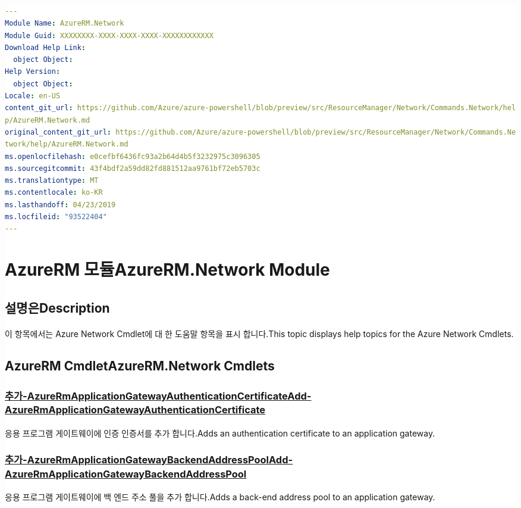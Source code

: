 ```yaml
---
Module Name: AzureRM.Network
Module Guid: XXXXXXXX-XXXX-XXXX-XXXX-XXXXXXXXXXXX
Download Help Link:
  object Object: 
Help Version:
  object Object: 
Locale: en-US
content_git_url: https://github.com/Azure/azure-powershell/blob/preview/src/ResourceManager/Network/Commands.Network/help/AzureRM.Network.md
original_content_git_url: https://github.com/Azure/azure-powershell/blob/preview/src/ResourceManager/Network/Commands.Network/help/AzureRM.Network.md
ms.openlocfilehash: e0cefbf6436fc93a2b64d4b5f3232975c3096305
ms.sourcegitcommit: 43f4bdf2a59dd82fd881512aa9761bf72eb5703c
ms.translationtype: MT
ms.contentlocale: ko-KR
ms.lasthandoff: 04/23/2019
ms.locfileid: "93522404"
---
```

# <span data-ttu-id="b7b30-101">AzureRM 모듈</span><span class="sxs-lookup"><span data-stu-id="b7b30-101">AzureRM.Network Module</span></span>
## <span data-ttu-id="b7b30-102">설명은</span><span class="sxs-lookup"><span data-stu-id="b7b30-102">Description</span></span>
<span data-ttu-id="b7b30-103">이 항목에서는 Azure Network Cmdlet에 대 한 도움말 항목을 표시 합니다.</span><span class="sxs-lookup"><span data-stu-id="b7b30-103">This topic displays help topics for the Azure Network Cmdlets.</span></span>

## <span data-ttu-id="b7b30-104">AzureRM Cmdlet</span><span class="sxs-lookup"><span data-stu-id="b7b30-104">AzureRM.Network Cmdlets</span></span>
### [<span data-ttu-id="b7b30-105">추가-AzureRmApplicationGatewayAuthenticationCertificate</span><span class="sxs-lookup"><span data-stu-id="b7b30-105">Add-AzureRmApplicationGatewayAuthenticationCertificate</span></span>](Add-AzureRmApplicationGatewayAuthenticationCertificate.md)
<span data-ttu-id="b7b30-106">응용 프로그램 게이트웨이에 인증 인증서를 추가 합니다.</span><span class="sxs-lookup"><span data-stu-id="b7b30-106">Adds an authentication certificate to an application gateway.</span></span>

### [<span data-ttu-id="b7b30-107">추가-AzureRmApplicationGatewayBackendAddressPool</span><span class="sxs-lookup"><span data-stu-id="b7b30-107">Add-AzureRmApplicationGatewayBackendAddressPool</span></span>](Add-AzureRmApplicationGatewayBackendAddressPool.md)
<span data-ttu-id="b7b30-108">응용 프로그램 게이트웨이에 백 엔드 주소 풀을 추가 합니다.</span><span class="sxs-lookup"><span data-stu-id="b7b30-108">Adds a back-end address pool to an application gateway.</span></span>
